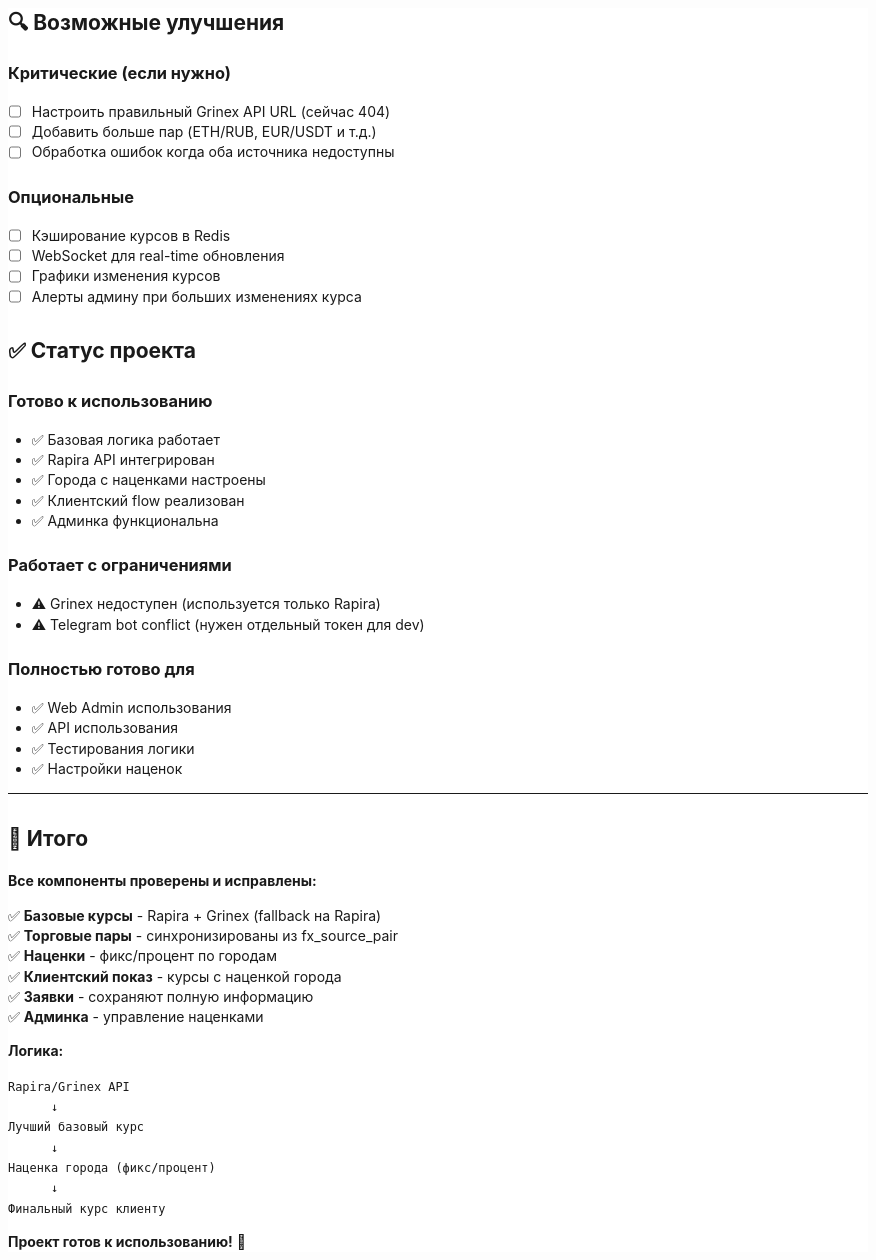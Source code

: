 ## 🔍 Возможные улучшения

### Критические (если нужно)
- [ ] Настроить правильный Grinex API URL (сейчас 404)
- [ ] Добавить больше пар (ETH/RUB, EUR/USDT и т.д.)
- [ ] Обработка ошибок когда оба источника недоступны

### Опциональные
- [ ] Кэширование курсов в Redis
- [ ] WebSocket для real-time обновления
- [ ] Графики изменения курсов
- [ ] Алерты админу при больших изменениях курса

## ✅ Статус проекта

### Готово к использованию
- ✅ Базовая логика работает
- ✅ Rapira API интегрирован
- ✅ Города с наценками настроены
- ✅ Клиентский flow реализован
- ✅ Админка функциональна

### Работает с ограничениями
- ⚠️ Grinex недоступен (используется только Rapira)
- ⚠️ Telegram bot conflict (нужен отдельный токен для dev)

### Полностью готово для
- ✅ Web Admin использования
- ✅ API использования
- ✅ Тестирования логики
- ✅ Настройки наценок

---

## 🎉 Итого

**Все компоненты проверены и исправлены:**

✅ **Базовые курсы** - Rapira + Grinex (fallback на Rapira)  
✅ **Торговые пары** - синхронизированы из fx_source_pair  
✅ **Наценки** - фикс/процент по городам  
✅ **Клиентский показ** - курсы с наценкой города  
✅ **Заявки** - сохраняют полную информацию  
✅ **Админка** - управление наценками  

**Логика:**
```
Rapira/Grinex API
      ↓
Лучший базовый курс
      ↓
Наценка города (фикс/процент)
      ↓
Финальный курс клиенту
```

**Проект готов к использованию!** 🚀

